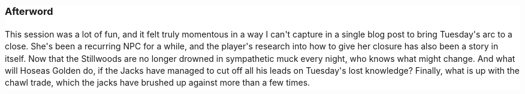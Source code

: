 ### Afterword

This session was a lot of fun, and it felt truly momentous in a way I can't capture in a single blog post to bring Tuesday's arc to a close.
She's been a recurring NPC for a while, and the player's research into how to give her closure has also been a story in itself.
Now that the Stillwoods are no longer drowned in sympathetic muck every night, who knows what might change. And what will Hoseas Golden do, if the Jacks have managed to cut off all his leads on Tuesday's lost knowledge? Finally, what is up with the chawl trade, which the jacks have brushed up against more than a few times.